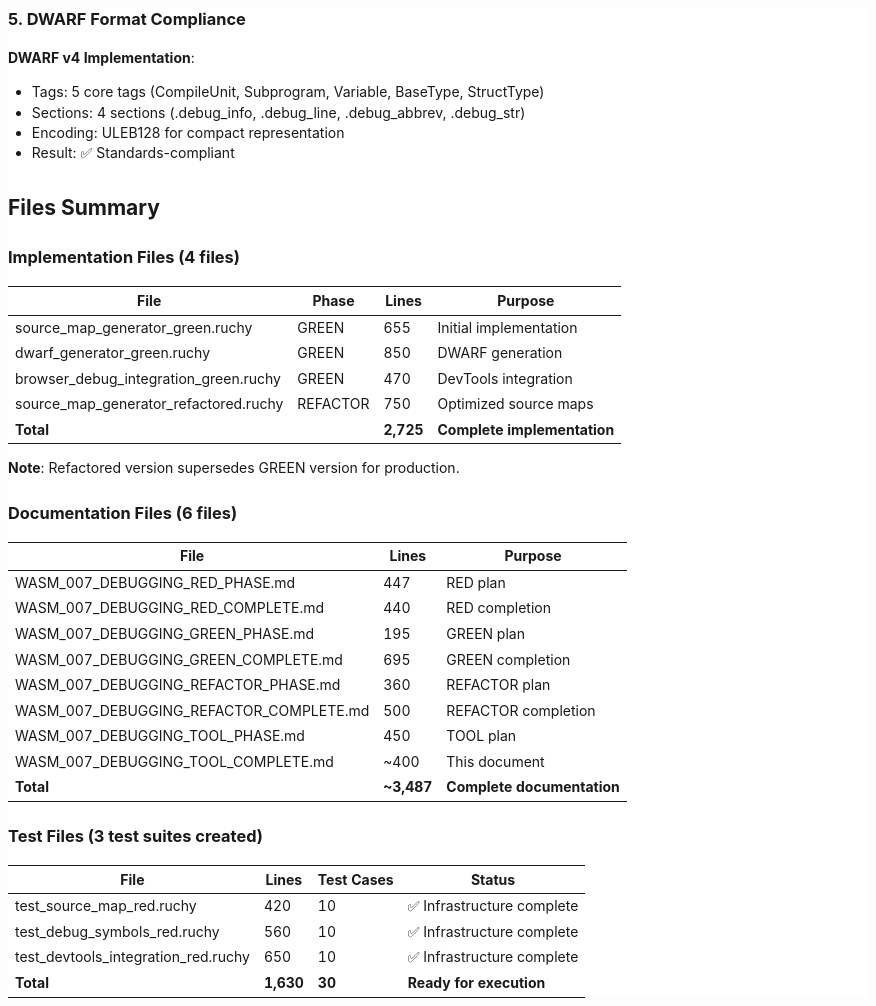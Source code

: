 ### 5. DWARF Format Compliance

**DWARF v4 Implementation**:
- Tags: 5 core tags (CompileUnit, Subprogram, Variable, BaseType, StructType)
- Sections: 4 sections (.debug_info, .debug_line, .debug_abbrev, .debug_str)
- Encoding: ULEB128 for compact representation
- Result: ✅ Standards-compliant

## Files Summary

### Implementation Files (4 files)

| File | Phase | Lines | Purpose |
|------|-------|-------|---------|
| source_map_generator_green.ruchy | GREEN | 655 | Initial implementation |
| dwarf_generator_green.ruchy | GREEN | 850 | DWARF generation |
| browser_debug_integration_green.ruchy | GREEN | 470 | DevTools integration |
| source_map_generator_refactored.ruchy | REFACTOR | 750 | Optimized source maps |
| **Total** | | **2,725** | **Complete implementation** |

**Note**: Refactored version supersedes GREEN version for production.

### Documentation Files (6 files)

| File | Lines | Purpose |
|------|-------|---------|
| WASM_007_DEBUGGING_RED_PHASE.md | 447 | RED plan |
| WASM_007_DEBUGGING_RED_COMPLETE.md | 440 | RED completion |
| WASM_007_DEBUGGING_GREEN_PHASE.md | 195 | GREEN plan |
| WASM_007_DEBUGGING_GREEN_COMPLETE.md | 695 | GREEN completion |
| WASM_007_DEBUGGING_REFACTOR_PHASE.md | 360 | REFACTOR plan |
| WASM_007_DEBUGGING_REFACTOR_COMPLETE.md | 500 | REFACTOR completion |
| WASM_007_DEBUGGING_TOOL_PHASE.md | 450 | TOOL plan |
| WASM_007_DEBUGGING_TOOL_COMPLETE.md | ~400 | This document |
| **Total** | **~3,487** | **Complete documentation** |

### Test Files (3 test suites created)

| File | Lines | Test Cases | Status |
|------|-------|------------|--------|
| test_source_map_red.ruchy | 420 | 10 | ✅ Infrastructure complete |
| test_debug_symbols_red.ruchy | 560 | 10 | ✅ Infrastructure complete |
| test_devtools_integration_red.ruchy | 650 | 10 | ✅ Infrastructure complete |
| **Total** | **1,630** | **30** | **Ready for execution** |
